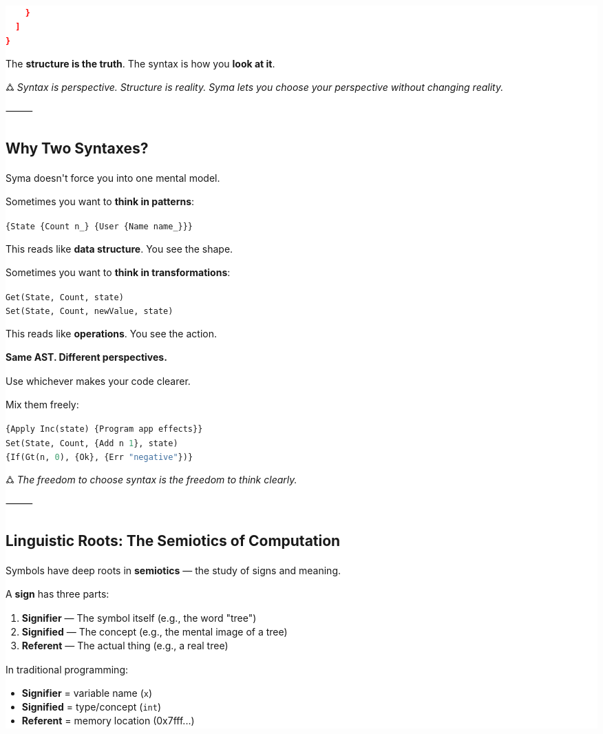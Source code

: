 ```json
    }
  ]
}
```

The **structure is the truth**. The syntax is how you **look at it**.

🜛 *Syntax is perspective. Structure is reality. Syma lets you choose your perspective without changing reality.*

⸻

## Why Two Syntaxes?

Syma doesn't force you into one mental model.

Sometimes you want to **think in patterns**:

```lisp
{State {Count n_} {User {Name name_}}}
```

This reads like **data structure**. You see the shape.

Sometimes you want to **think in transformations**:

```lisp
Get(State, Count, state)
Set(State, Count, newValue, state)
```

This reads like **operations**. You see the action.

**Same AST. Different perspectives.**

Use whichever makes your code clearer.

Mix them freely:

```lisp
{Apply Inc(state) {Program app effects}}
Set(State, Count, {Add n 1}, state)
{If(Gt(n, 0), {Ok}, {Err "negative"})}
```

🜛 *The freedom to choose syntax is the freedom to think clearly.*

⸻

## Linguistic Roots: The Semiotics of Computation

Symbols have deep roots in **semiotics** — the study of signs and meaning.

A **sign** has three parts:
1. **Signifier** — The symbol itself (e.g., the word "tree")
2. **Signified** — The concept (e.g., the mental image of a tree)
3. **Referent** — The actual thing (e.g., a real tree)

In traditional programming:
- **Signifier** = variable name (`x`)
- **Signified** = type/concept (`int`)
- **Referent** = memory location (0x7fff...)
